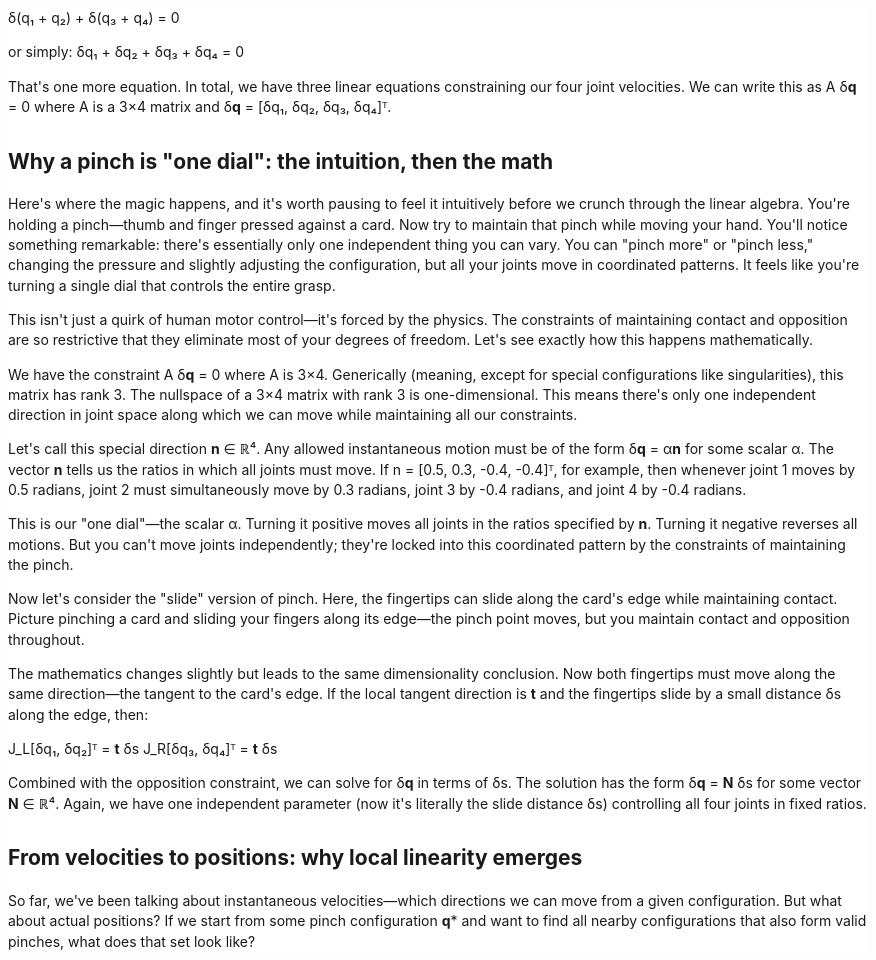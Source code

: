 δ(q₁ + q₂) + δ(q₃ + q₄) = 0

or simply: δq₁ + δq₂ + δq₃ + δq₄ = 0

That's one more equation. In total, we have three linear equations constraining our four joint velocities. We can write this as A δ**q** = 0 where A is a 3×4 matrix and δ**q** = [δq₁, δq₂, δq₃, δq₄]ᵀ.

## Why a pinch is "one dial": the intuition, then the math

Here's where the magic happens, and it's worth pausing to feel it intuitively before we crunch through the linear algebra. You're holding a pinch—thumb and finger pressed against a card. Now try to maintain that pinch while moving your hand. You'll notice something remarkable: there's essentially only one independent thing you can vary. You can "pinch more" or "pinch less," changing the pressure and slightly adjusting the configuration, but all your joints move in coordinated patterns. It feels like you're turning a single dial that controls the entire grasp.

This isn't just a quirk of human motor control—it's forced by the physics. The constraints of maintaining contact and opposition are so restrictive that they eliminate most of your degrees of freedom. Let's see exactly how this happens mathematically.

We have the constraint A δ**q** = 0 where A is 3×4. Generically (meaning, except for special configurations like singularities), this matrix has rank 3. The nullspace of a 3×4 matrix with rank 3 is one-dimensional. This means there's only one independent direction in joint space along which we can move while maintaining all our constraints.

Let's call this special direction **n** ∈ ℝ⁴. Any allowed instantaneous motion must be of the form δ**q** = α**n** for some scalar α. The vector **n** tells us the ratios in which all joints must move. If n = [0.5, 0.3, -0.4, -0.4]ᵀ, for example, then whenever joint 1 moves by 0.5 radians, joint 2 must simultaneously move by 0.3 radians, joint 3 by -0.4 radians, and joint 4 by -0.4 radians.

This is our "one dial"—the scalar α. Turning it positive moves all joints in the ratios specified by **n**. Turning it negative reverses all motions. But you can't move joints independently; they're locked into this coordinated pattern by the constraints of maintaining the pinch.

Now let's consider the "slide" version of pinch. Here, the fingertips can slide along the card's edge while maintaining contact. Picture pinching a card and sliding your fingers along its edge—the pinch point moves, but you maintain contact and opposition throughout.

The mathematics changes slightly but leads to the same dimensionality conclusion. Now both fingertips must move along the same direction—the tangent to the card's edge. If the local tangent direction is **t** and the fingertips slide by a small distance δs along the edge, then:

J_L[δq₁, δq₂]ᵀ = **t** δs
J_R[δq₃, δq₄]ᵀ = **t** δs

Combined with the opposition constraint, we can solve for δ**q** in terms of δs. The solution has the form δ**q** = **N** δs for some vector **N** ∈ ℝ⁴. Again, we have one independent parameter (now it's literally the slide distance δs) controlling all four joints in fixed ratios.

## From velocities to positions: why local linearity emerges

So far, we've been talking about instantaneous velocities—which directions we can move from a given configuration. But what about actual positions? If we start from some pinch configuration **q*** and want to find all nearby configurations that also form valid pinches, what does that set look like?
